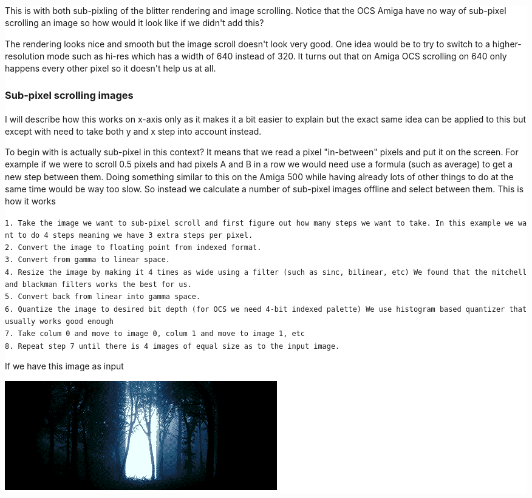 <video width="640" height="720" controls preload="none">
   <source src="/assets/solar_compare.mp4" type="video/mp4">
   Your browser does not support the video tag.
</video>

This is with both sub-pixling of the blitter rendering and image scrolling. Notice that the OCS Amiga have no way of sub-pixel scrolling an image so how would it look like if we didn't add this?

<video width="640" height="360" controls preload="none">
   <source src="/assets/solar_eclipse_no_image_sub.mp4" type="video/mp4">
   Your browser does not support the video tag.
</video>

The rendering looks nice and smooth but the image scroll doesn't look very good. One idea would be to try to switch to a higher-resolution mode such as hi-res which has a width of 640 instead of 320. It turns out that on Amiga OCS scrolling on 640 only happens every other pixel so it doesn't help us at all.

### Sub-pixel scrolling images

I will describe how this works on x-axis only as it makes it a bit easier to explain but the exact same idea can be applied to this but except with need to take both y and x step into account instead.

To begin with is actually sub-pixel in this context? It means that we read a pixel "in-between" pixels and put it on the screen. For example if we were to scroll 0.5 pixels and had pixels A and B in a row we would need use a formula (such as average) to get a new step between them. Doing something similar to this on the Amiga 500 while having already lots of other things to do at the same time would be way too slow. So instead we calculate a number of sub-pixel images offline and select between them. This is how it works

```asm68k
1. Take the image we want to sub-pixel scroll and first figure out how many steps we want to take. In this example we want to do 4 steps meaning we have 3 extra steps per pixel.
2. Convert the image to floating point from indexed format.
3. Convert from gamma to linear space.
4. Resize the image by making it 4 times as wide using a filter (such as sinc, bilinear, etc) We found that the mitchell and blackman filters works the best for us.
5. Convert back from linear into gamma space.
6. Quantize the image to desired bit depth (for OCS we need 4-bit indexed palette) We use histogram based quantizer that usually works good enough
7. Take colum 0 and move to image 0, colum 1 and move to image 1, etc
8. Repeat step 7 until there is 4 images of equal size as to the input image.
```

If we have this image as input

![pillar_of_light_input](/assets/pillar_of_light_i_bg.png)
